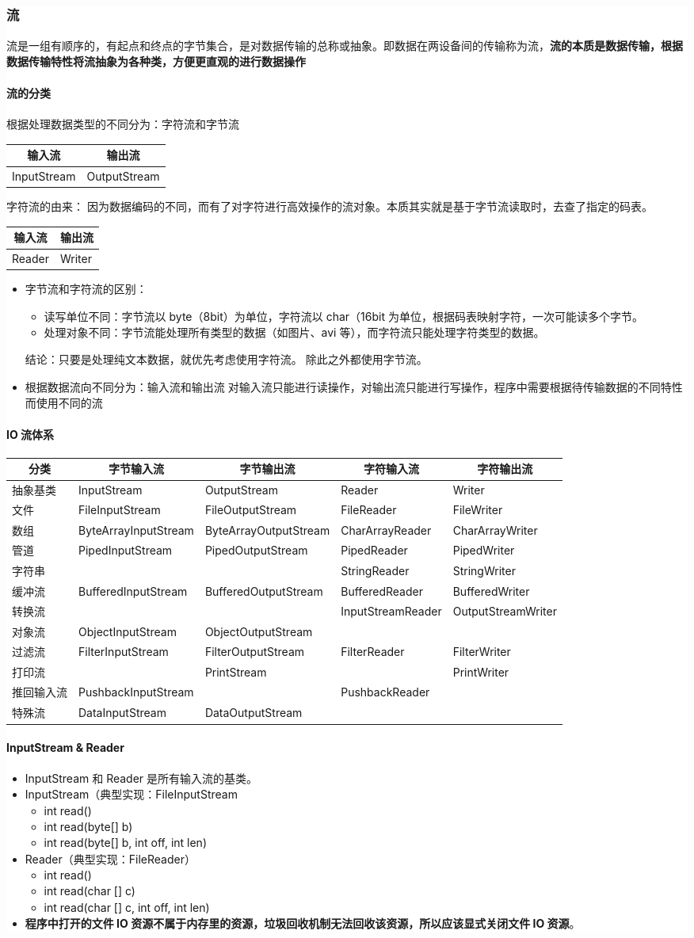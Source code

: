 ### 流
流是一组有顺序的，有起点和终点的字节集合，是对数据传输的总称或抽象。即数据在两设备间的传输称为流，**流的本质是数据传输，根据数据传输特性将流抽象为各种类，方便更直观的进行数据操作**

#### 流的分类
根据处理数据类型的不同分为：字符流和字节流

| 输入流         | 输出流          |
| ----------- | ------------ |
| InputStream | OutputStream |

字符流的由来： 因为数据编码的不同，而有了对字符进行高效操作的流对象。本质其实就是基于字节流读取时，去查了指定的码表。

|  输入流   | 输出流    |
| :----: | ------ |
| Reader | Writer |

- 字节流和字符流的区别： 
  - 读写单位不同：字节流以 byte（8bit）为单位，字符流以 char（16bit 为单位，根据码表映射字符，一次可能读多个字节。
  - 处理对象不同：字节流能处理所有类型的数据（如图片、avi 等），而字符流只能处理字符类型的数据。

  结论：只要是处理纯文本数据，就优先考虑使用字符流。 除此之外都使用字节流。
- 根据数据流向不同分为：输入流和输出流
  对输入流只能进行读操作，对输出流只能进行写操作，程序中需要根据待传输数据的不同特性而使用不同的流

#### IO 流体系

| 分类    | 字节输入流                | 字节输出流                 | 字符输入流             | 字符输出流              |
| ----- | -------------------- | --------------------- | ----------------- | ------------------ |
| 抽象基类  | InputStream          | OutputStream          | Reader            | Writer             |
| 文件    | FileInputStream      | FileOutputStream      | FileReader        | FileWriter         |
| 数组    | ByteArrayInputStream | ByteArrayOutputStream | CharArrayReader   | CharArrayWriter    |
| 管道    | PipedInputStream     | PipedOutputStream     | PipedReader       | PipedWriter        |
| 字符串   |                      |                       | StringReader      | StringWriter       |
| 缓冲流   | BufferedInputStream  | BufferedOutputStream  | BufferedReader    | BufferedWriter     |
| 转换流   |                      |                       | InputStreamReader | OutputStreamWriter |
| 对象流   | ObjectInputStream    | ObjectOutputStream    |                   |                    |
| 过滤流   | FilterInputStream    | FilterOutputStream    | FilterReader      | FilterWriter       |
| 打印流   |                      | PrintStream           |                   | PrintWriter        |
| 推回输入流 | PushbackInputStream  |                       | PushbackReader    |                    |
| 特殊流   | DataInputStream      | DataOutputStream      |                   |                    |

#### InputStream & Reader
- InputStream 和 Reader 是所有输入流的基类。
- InputStream（典型实现：FileInputStream
  - int read()
  - int read(byte[] b)
  - int read(byte[] b, int off, int len)
- Reader（典型实现：FileReader）
  - int read()
  - int read(char [] c)
  - int read(char [] c, int off, int len)
- **程序中打开的文件 IO 资源不属于内存里的资源，垃圾回收机制无法回收该资源，所以应该显式关闭文件 IO 资源**。
